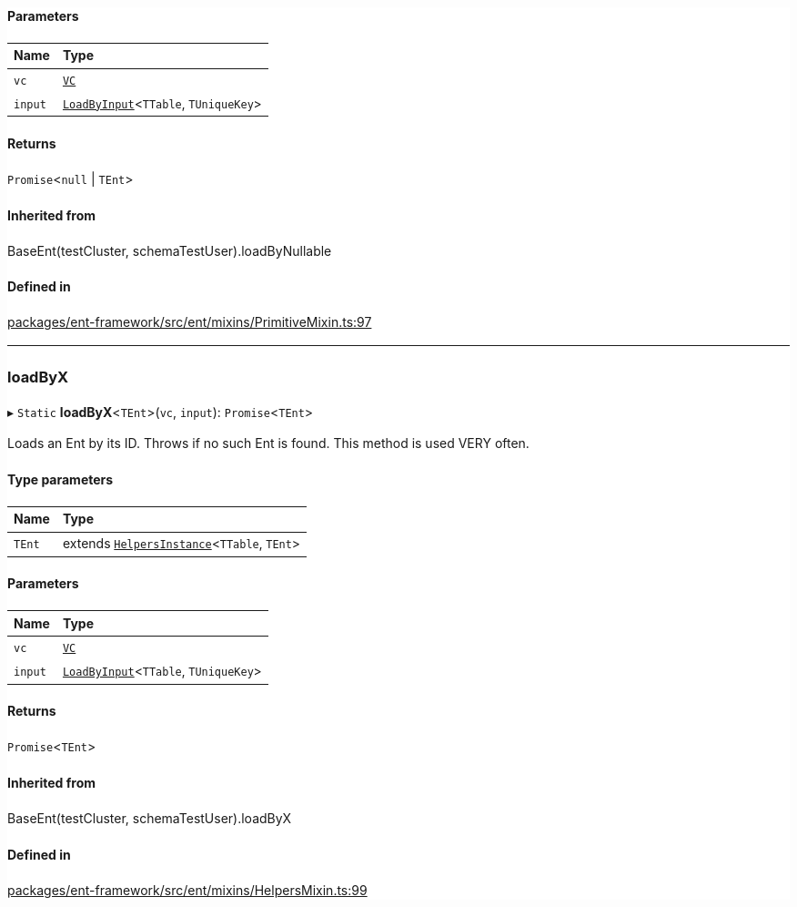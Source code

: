 #### Parameters

| Name | Type |
| :------ | :------ |
| `vc` | [`VC`](VC.md) |
| `input` | [`LoadByInput`](../modules.md#loadbyinput)<`TTable`, `TUniqueKey`\> |

#### Returns

`Promise`<``null`` \| `TEnt`\>

#### Inherited from

BaseEnt(testCluster, schemaTestUser).loadByNullable

#### Defined in

[packages/ent-framework/src/ent/mixins/PrimitiveMixin.ts:97](https://github.com/time-loop/slapdash/blob/master/packages/ent-framework/src/ent/mixins/PrimitiveMixin.ts#L97)

___

### loadByX

▸ `Static` **loadByX**<`TEnt`\>(`vc`, `input`): `Promise`<`TEnt`\>

Loads an Ent by its ID. Throws if no such Ent is found.
This method is used VERY often.

#### Type parameters

| Name | Type |
| :------ | :------ |
| `TEnt` | extends [`HelpersInstance`](../interfaces/HelpersInstance.md)<`TTable`, `TEnt`\> |

#### Parameters

| Name | Type |
| :------ | :------ |
| `vc` | [`VC`](VC.md) |
| `input` | [`LoadByInput`](../modules.md#loadbyinput)<`TTable`, `TUniqueKey`\> |

#### Returns

`Promise`<`TEnt`\>

#### Inherited from

BaseEnt(testCluster, schemaTestUser).loadByX

#### Defined in

[packages/ent-framework/src/ent/mixins/HelpersMixin.ts:99](https://github.com/time-loop/slapdash/blob/master/packages/ent-framework/src/ent/mixins/HelpersMixin.ts#L99)
